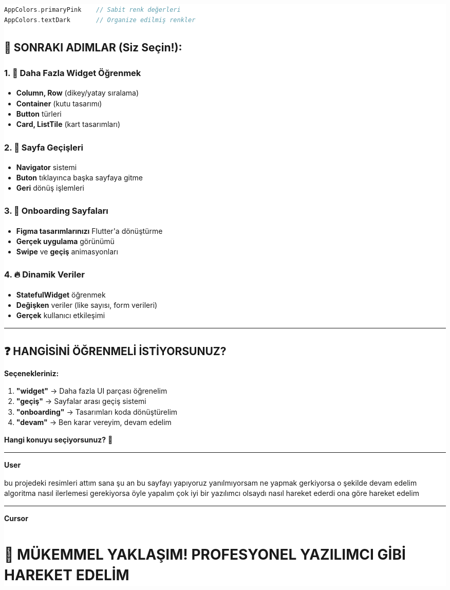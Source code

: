```dart
AppColors.primaryPink    // Sabit renk değerleri
AppColors.textDark       // Organize edilmiş renkler
```

## 🚀 **SONRAKI ADIMLAR (Siz Seçin!):**

### **1. 🧩 Daha Fazla Widget Öğrenmek**
- **Column, Row** (dikey/yatay sıralama)
- **Container** (kutu tasarımı) 
- **Button** türleri
- **Card, ListTile** (kart tasarımları)

### **2. 🔄 Sayfa Geçişleri**
- **Navigator** sistemi
- **Buton** tıklayınca başka sayfaya gitme
- **Geri** dönüş işlemleri

### **3. 📱 Onboarding Sayfaları**
- **Figma tasarımlarınızı** Flutter'a dönüştürme
- **Gerçek uygulama** görünümü
- **Swipe** ve **geçiş** animasyonları

### **4. 🔥 Dinamik Veriler**
- **StatefulWidget** öğrenmek
- **Değişken** veriler (like sayısı, form verileri)
- **Gerçek** kullanıcı etkileşimi

---

## ❓ **HANGİSİNİ ÖĞRENMELİ İSTİYORSUNUZ?**

**Seçenekleriniz:**
1. **"widget"** → Daha fazla UI parçası öğrenelim
2. **"geçiş"** → Sayfalar arası geçiş sistemi
3. **"onboarding"** → Tasarımları koda dönüştürelim  
4. **"devam"** → Ben karar vereyim, devam edelim

**Hangi konuyu seçiyorsunuz?** 🎯

---

**User**

bu projedeki resimleri attım sana şu an bu sayfayı yapıyoruz yanılmıyorsam ne yapmak gerkiyorsa o şekilde devam edelim algoritma nasıl ilerlemesi gerekiyorsa öyle yapalım çok iyi bir yazılımcı olsaydı nasıl hareket ederdi ona göre hareket edelim 

---

**Cursor**

# 🎯 **MÜKEMMEL YAKLAŞIM! PROFESYONEL YAZILIMCI GİBİ HAREKET EDELİM**
